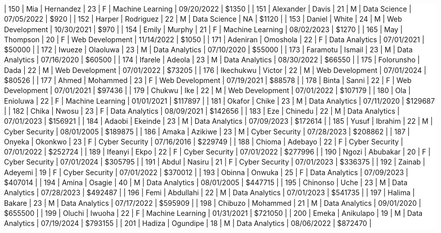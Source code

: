 | 150         | Mia        | Hernandez | 23  | F      | Machine Learning | 09/20/2022        | $1350          |
| 151         | Alexander  | Davis     | 21  | M      | Data Science     | 07/05/2022        | $920           |
| 152         | Harper     | Rodriguez | 22  | M      | Data Science     | NA                | $1120          |
| 153         | Daniel     | White     | 24  | M      | Web Development  | 10/30/2021        | $970           |
| 154         | Emily      | Murphy    | 21  | F      | Machine Learning | 08/02/2023        | $1270          |
| 165         | May        | Thompson  | 20  | F      | Web Development  | 11/14/2022        | $1050          |
| 171         | Adeniran   | Omoshola  | 22  | F      | Data Analytics   | 07/01/2021        | $50000         |
| 172         | Iwueze     | Olaoluwa  | 23  | M      | Data Analytics   | 07/10/2020        | $55000         |
| 173         | Faramotu   | Ismail    | 23  | M      | Data Analytics   | 07/16/2020        | $60500         |
| 174         | Ifarele    | Adeola    | 23  | M      | Data Analytics   | 08/30/2022        | $66550         |
| 175         | Folorunsho | Dada      | 22  | M      | Web Development  | 07/01/2022        | $73205         |
| 176         | Ikechukwu  | Victor    | 22  | M      | Web Development  | 07/01/2024        | $80526         |
| 177         | Ahmed      | Mohammed  | 23  | F      | Web Development  | 07/19/2021        | $88578         |
| 178         | Binta      | Sanni     | 22  | F      | Web Development  | 07/01/2021        | $97436         |
| 179         | Chukwu     | Ike       | 22  | M      | Web Development  | 07/01/2022        | $107179        |
| 180         | Ola        | Enioluwa  | 22  | F      | Machine Learning | 01/01/2021        | $117897        |
| 181         | Okafor     | Chike     | 23  | M      | Data Analytics   | 07/11/2020        | $129687        |
| 182         | Chika      | Nwosu     | 23  | F      | Data Analytics   | 08/09/2021        | $142656        |
| 183         | Eze        | Chinedu   | 22  | M      | Data Analytics   | 07/01/2023        | $156921        |
| 184         | Adaobi     | Ekeinde   | 23  | M      | Data Analytics   | 07/09/2023        | $172614        |
| 185         | Yusuf      | Ibrahim   | 22  | M      | Cyber Security   | 08/01/2005        | $189875        |
| 186         | Amaka      | Azikiwe   | 23  | M      | Cyber Security   | 07/28/2023        | $208862        |
| 187         | Onyeka     | Okonkwo   | 23  | F      | Cyber Security   | 07/16/2016        | $229749        |
| 188         | Chioma     | Adebayo   | 22  | F      | Cyber Security   | 07/01/2022        | $252724        |
| 189         | Ifeanyi    | Ekpo      | 22  | F      | Cyber Security   | 07/01/2022        | $277996        |
| 190         | Ngozi      | Abubakar  | 20  | F      | Cyber Security   | 07/01/2024        | $305795        |
| 191         | Abdul      | Nasiru    | 21  | F      | Cyber Security   | 07/01/2023        | $336375        |
| 192         | Zainab     | Adeyemi   | 19  | F      | Cyber Security   | 07/01/2022        | $370012        |
| 193         | Obinna     | Onwuka    | 25  | F      | Data Analytics   | 07/09/2023        | $407014        |
| 194         | Amina      | Osagie    | 40  | M      | Data Analytics   | 08/01/2005        | $447715        |
| 195         | Chinonso   | Uche      | 23  | M      | Data Analytics   | 07/28/2023        | $492487        |
| 196         | Femi       | Abdullahi | 22  | M      | Data Analytics   | 07/01/2023        | $541735        |
| 197         | Halima     | Bakare    | 23  | M      | Data Analytics   | 07/17/2022        | $595909        |
| 198         | Chibuzo    | Mohammed  | 21  | M      | Data Analytics   | 09/01/2020        | $655500        |
| 199         | Oluchi     | Iwuoha    | 22  | F      | Machine Learning | 01/31/2021        | $721050        |
| 200         | Emeka      | Anikulapo | 19  | M      | Data Analytics   | 07/19/2024        | $793155        |
| 201         | Hadiza     | Ogundipe  | 18  | M      | Data Analytics   | 08/06/2022        | $872470        |